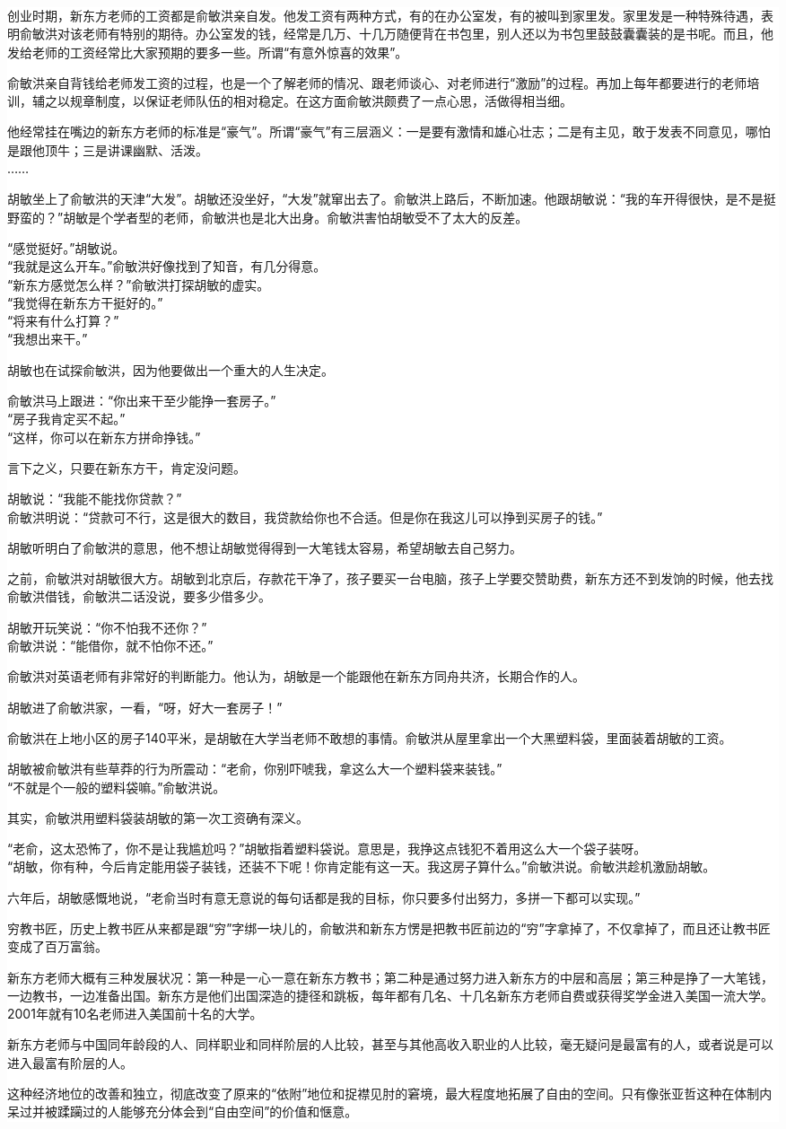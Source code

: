 创业时期，新东方老师的工资都是俞敏洪亲自发。他发工资有两种方式，有的在办公室发，有的被叫到家里发。家里发是一种特殊待遇，表明俞敏洪对该老师有特别的期待。办公室发的钱，经常是几万、十几万随便背在书包里，别人还以为书包里鼓鼓囊囊装的是书呢。而且，他发给老师的工资经常比大家预期的要多一些。所谓“有意外惊喜的效果”。

俞敏洪亲自背钱给老师发工资的过程，也是一个了解老师的情况、跟老师谈心、对老师进行“激励”的过程。再加上每年都要进行的老师培训，辅之以规章制度，以保证老师队伍的相对稳定。在这方面俞敏洪颇费了一点心思，活做得相当细。

他经常挂在嘴边的新东方老师的标准是“豪气”。所谓“豪气”有三层涵义：一是要有激情和雄心壮志；二是有主见，敢于发表不同意见，哪怕是跟他顶牛；三是讲课幽默、活泼。  
……

胡敏坐上了俞敏洪的天津“大发”。胡敏还没坐好，“大发”就窜出去了。俞敏洪上路后，不断加速。他跟胡敏说：“我的车开得很快，是不是挺野蛮的？”胡敏是个学者型的老师，俞敏洪也是北大出身。俞敏洪害怕胡敏受不了太大的反差。

“感觉挺好。”胡敏说。  
“我就是这么开车。”俞敏洪好像找到了知音，有几分得意。  
“新东方感觉怎么样？”俞敏洪打探胡敏的虚实。  
“我觉得在新东方干挺好的。”  
“将来有什么打算？”  
“我想出来干。”

胡敏也在试探俞敏洪，因为他要做出一个重大的人生决定。

俞敏洪马上跟进：“你出来干至少能挣一套房子。”  
“房子我肯定买不起。”  
“这样，你可以在新东方拼命挣钱。”  

言下之义，只要在新东方干，肯定没问题。

胡敏说：“我能不能找你贷款？”  
俞敏洪明说：“贷款可不行，这是很大的数目，我贷款给你也不合适。但是你在我这儿可以挣到买房子的钱。”

胡敏听明白了俞敏洪的意思，他不想让胡敏觉得得到一大笔钱太容易，希望胡敏去自己努力。

之前，俞敏洪对胡敏很大方。胡敏到北京后，存款花干净了，孩子要买一台电脑，孩子上学要交赞助费，新东方还不到发饷的时候，他去找俞敏洪借钱，俞敏洪二话没说，要多少借多少。

胡敏开玩笑说：“你不怕我不还你？”  
俞敏洪说：“能借你，就不怕你不还。”

俞敏洪对英语老师有非常好的判断能力。他认为，胡敏是一个能跟他在新东方同舟共济，长期合作的人。

胡敏进了俞敏洪家，一看，“呀，好大一套房子！”

俞敏洪在上地小区的房子140平米，是胡敏在大学当老师不敢想的事情。俞敏洪从屋里拿出一个大黑塑料袋，里面装着胡敏的工资。

胡敏被俞敏洪有些草莽的行为所震动：“老俞，你别吓唬我，拿这么大一个塑料袋来装钱。”  
“不就是个一般的塑料袋嘛。”俞敏洪说。

其实，俞敏洪用塑料袋装胡敏的第一次工资确有深义。

“老俞，这太恐怖了，你不是让我尴尬吗？”胡敏指着塑料袋说。意思是，我挣这点钱犯不着用这么大一个袋子装呀。  
“胡敏，你有种，今后肯定能用袋子装钱，还装不下呢！你肯定能有这一天。我这房子算什么。”俞敏洪说。俞敏洪趁机激励胡敏。

六年后，胡敏感慨地说，“老俞当时有意无意说的每句话都是我的目标，你只要多付出努力，多拼一下都可以实现。”

穷教书匠，历史上教书匠从来都是跟“穷”字绑一块儿的，俞敏洪和新东方愣是把教书匠前边的“穷”字拿掉了，不仅拿掉了，而且还让教书匠变成了百万富翁。

新东方老师大概有三种发展状况：第一种是一心一意在新东方教书；第二种是通过努力进入新东方的中层和高层；第三种是挣了一大笔钱，一边教书，一边准备出国。新东方是他们出国深造的捷径和跳板，每年都有几名、十几名新东方老师自费或获得奖学金进入美国一流大学。2001年就有10名老师进入美国前十名的大学。

新东方老师与中国同年龄段的人、同样职业和同样阶层的人比较，甚至与其他高收入职业的人比较，毫无疑问是最富有的人，或者说是可以进入最富有阶层的人。

这种经济地位的改善和独立，彻底改变了原来的“依附”地位和捉襟见肘的窘境，最大程度地拓展了自由的空间。只有像张亚哲这种在体制内呆过并被蹂躏过的人能够充分体会到“自由空间”的价值和惬意。

